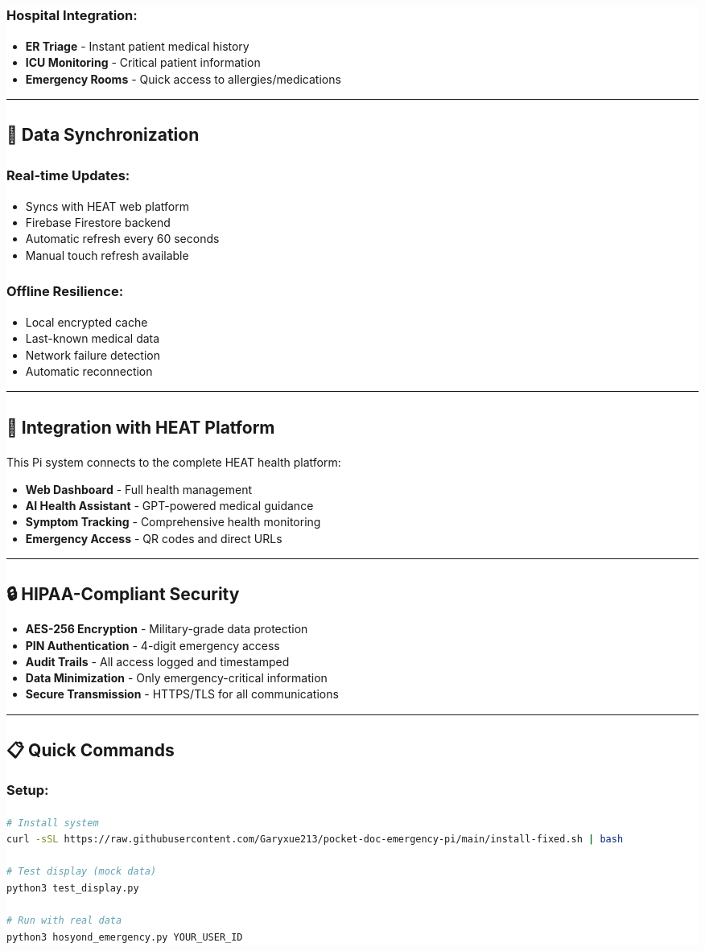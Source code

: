 ### **Hospital Integration:**
- **ER Triage** - Instant patient medical history
- **ICU Monitoring** - Critical patient information
- **Emergency Rooms** - Quick access to allergies/medications

---

## 🔄 **Data Synchronization**

### **Real-time Updates:**
- Syncs with HEAT web platform
- Firebase Firestore backend
- Automatic refresh every 60 seconds
- Manual touch refresh available

### **Offline Resilience:**
- Local encrypted cache
- Last-known medical data
- Network failure detection
- Automatic reconnection

---

## 🎯 **Integration with HEAT Platform**

This Pi system connects to the complete HEAT health platform:

- **Web Dashboard** - Full health management
- **AI Health Assistant** - GPT-powered medical guidance  
- **Symptom Tracking** - Comprehensive health monitoring
- **Emergency Access** - QR codes and direct URLs

---

## 🔒 **HIPAA-Compliant Security**

- **AES-256 Encryption** - Military-grade data protection
- **PIN Authentication** - 4-digit emergency access
- **Audit Trails** - All access logged and timestamped
- **Data Minimization** - Only emergency-critical information
- **Secure Transmission** - HTTPS/TLS for all communications

---

## 📋 **Quick Commands**

### **Setup:**
```bash
# Install system
curl -sSL https://raw.githubusercontent.com/Garyxue213/pocket-doc-emergency-pi/main/install-fixed.sh | bash

# Test display (mock data)
python3 test_display.py

# Run with real data
python3 hosyond_emergency.py YOUR_USER_ID
```

